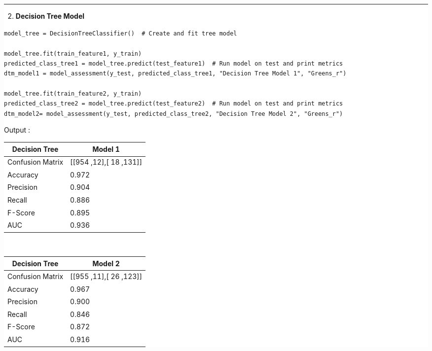 

---
2. **Decision Tree Model**
```commandline
model_tree = DecisionTreeClassifier()  # Create and fit tree model

model_tree.fit(train_feature1, y_train)
predicted_class_tree1 = model_tree.predict(test_feature1)  # Run model on test and print metrics
dtm_model1 = model_assessment(y_test, predicted_class_tree1, "Decision Tree Model 1", "Greens_r")

model_tree.fit(train_feature2, y_train)
predicted_class_tree2 = model_tree.predict(test_feature2)  # Run model on test and print metrics
dtm_model2= model_assessment(y_test, predicted_class_tree2, "Decision Tree Model 2", "Greens_r")
```

Output :

 | Decision Tree    | Model 1                |
|------------------|------------------------|
| Confusion Matrix | [[954 ,12],[ 18 ,131]] |
| Accuracy         | 0.972                  |
| Precision        | 0.904                  |
| Recall           | 0.886                  |
| F-Score          | 0.895                  |
| AUC              | 0.936                  |

<br>

 | Decision Tree    | Model 2                |
|------------------|------------------------|
| Confusion Matrix | [[955 ,11],[ 26 ,123]] |
| Accuracy         | 0.967                  |
| Precision        | 0.900                  |
| Recall           | 0.846                  |
| F-Score          | 0.872                  |
| AUC              | 0.916                  |
